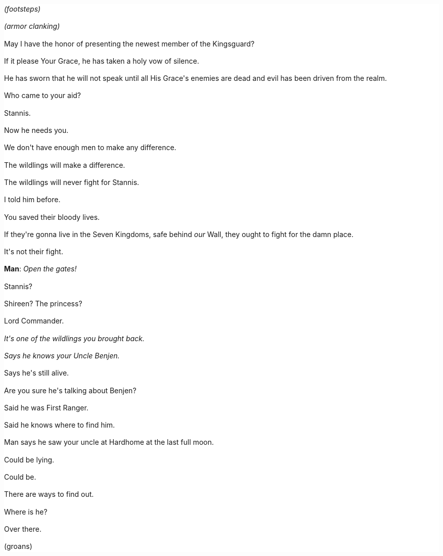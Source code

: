 _(footsteps)_

_(armor clanking)_

May I have the honor of presenting the newest member of the Kingsguard?

If it please Your Grace, he has taken a holy vow of silence.

He has sworn that he will not speak until all His Grace's enemies are dead and evil has been driven from the realm.

Who came to your aid?

Stannis.

Now he needs you.

We don't have enough men to make any difference.

The wildlings will make a difference.

The wildlings will never fight for Stannis.

I told him before.

You saved their bloody lives.

If they're gonna live in the Seven Kingdoms, safe behind _our_ Wall, they ought to fight for the damn place.

It's not their fight.

**Man**: _Open the gates!_

Stannis?

Shireen? The princess?

Lord Commander.

_It's one of the wildlings you brought back._

_Says he knows your Uncle Benjen._

Says he's still alive.

Are you sure he's talking about Benjen?

Said he was First Ranger.

Said he knows where to find him.

Man says he saw your uncle at Hardhome at the last full moon.

Could be lying.

Could be.

There are ways to find out.

Where is he?

Over there.

(groans)
